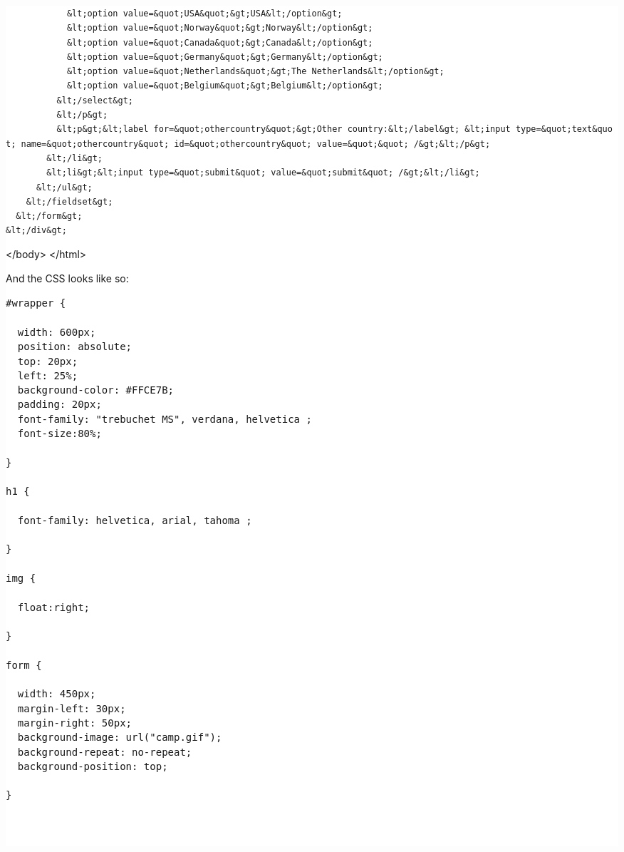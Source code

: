                 &lt;option value=&quot;USA&quot;&gt;USA&lt;/option&gt;
                &lt;option value=&quot;Norway&quot;&gt;Norway&lt;/option&gt;
                &lt;option value=&quot;Canada&quot;&gt;Canada&lt;/option&gt;
                &lt;option value=&quot;Germany&quot;&gt;Germany&lt;/option&gt;
                &lt;option value=&quot;Netherlands&quot;&gt;The Netherlands&lt;/option&gt;
                &lt;option value=&quot;Belgium&quot;&gt;Belgium&lt;/option&gt;
              &lt;/select&gt;
              &lt;/p&gt;
              &lt;p&gt;&lt;label for=&quot;othercountry&quot;&gt;Other country:&lt;/label&gt; &lt;input type=&quot;text&quot; name=&quot;othercountry&quot; id=&quot;othercountry&quot; value=&quot;&quot; /&gt;&lt;/p&gt;
            &lt;/li&gt;
            &lt;li&gt;&lt;input type=&quot;submit&quot; value=&quot;submit&quot; /&gt;&lt;/li&gt;
          &lt;/ul&gt;
        &lt;/fieldset&gt;
      &lt;/form&gt;
    &lt;/div&gt;
  &lt;/body&gt;
&lt;/html&gt;</pre>

<p>And the CSS looks like so:</p>

<pre>#wrapper {

  width: 600px;
  position: absolute;
  top: 20px;
  left: 25%;
  background-color: #FFCE7B;
  padding: 20px;
  font-family: &quot;trebuchet MS&quot;, verdana, helvetica ;
  font-size:80%;

}

h1 {

  font-family: helvetica, arial, tahoma ;

}

img {

  float:right;

}

form {

  width: 450px;
  margin-left: 30px;
  margin-right: 50px;
  background-image: url(&quot;camp.gif&quot;);
  background-repeat: no-repeat;
  background-position: top;

}
